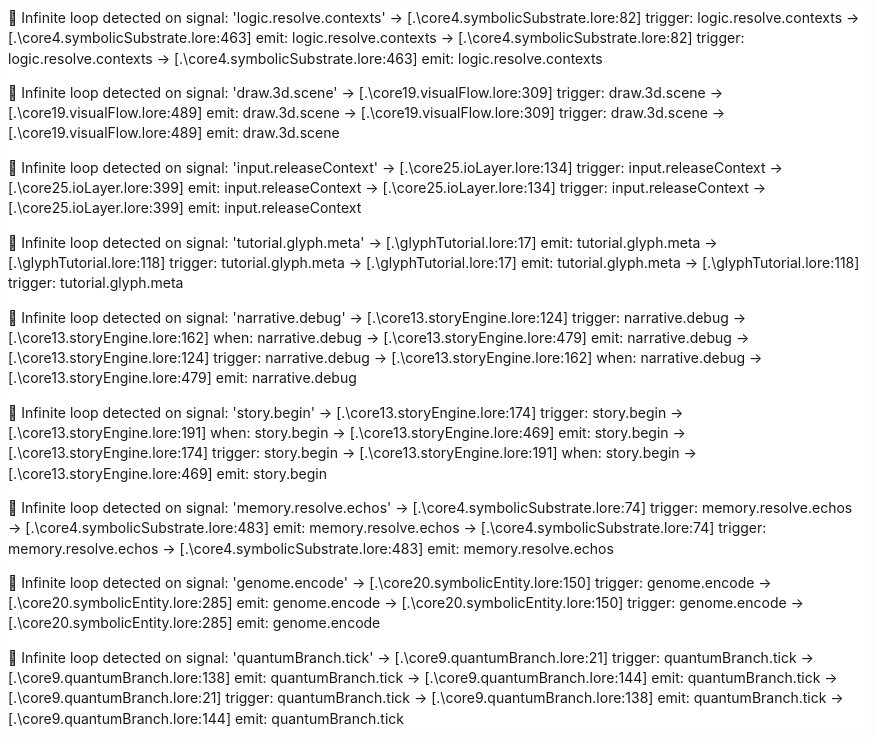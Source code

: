 🚨 Infinite loop detected on signal: 'logic.resolve.contexts'
  → [.\core4.symbolicSubstrate.lore:82] trigger: logic.resolve.contexts
  → [.\core4.symbolicSubstrate.lore:463] emit: logic.resolve.contexts
  → [.\core4.symbolicSubstrate.lore:82] trigger: logic.resolve.contexts
  → [.\core4.symbolicSubstrate.lore:463] emit: logic.resolve.contexts

🚨 Infinite loop detected on signal: 'draw.3d.scene'
  → [.\core19.visualFlow.lore:309] trigger: draw.3d.scene
  → [.\core19.visualFlow.lore:489] emit: draw.3d.scene
  → [.\core19.visualFlow.lore:309] trigger: draw.3d.scene
  → [.\core19.visualFlow.lore:489] emit: draw.3d.scene

🚨 Infinite loop detected on signal: 'input.releaseContext'
  → [.\core25.ioLayer.lore:134] trigger: input.releaseContext
  → [.\core25.ioLayer.lore:399] emit: input.releaseContext
  → [.\core25.ioLayer.lore:134] trigger: input.releaseContext
  → [.\core25.ioLayer.lore:399] emit: input.releaseContext

🚨 Infinite loop detected on signal: 'tutorial.glyph.meta'
  → [.\glyphTutorial.lore:17] emit: tutorial.glyph.meta
  → [.\glyphTutorial.lore:118] trigger: tutorial.glyph.meta
  → [.\glyphTutorial.lore:17] emit: tutorial.glyph.meta
  → [.\glyphTutorial.lore:118] trigger: tutorial.glyph.meta

🚨 Infinite loop detected on signal: 'narrative.debug'
  → [.\core13.storyEngine.lore:124] trigger: narrative.debug
  → [.\core13.storyEngine.lore:162] when: narrative.debug
  → [.\core13.storyEngine.lore:479] emit: narrative.debug
  → [.\core13.storyEngine.lore:124] trigger: narrative.debug
  → [.\core13.storyEngine.lore:162] when: narrative.debug
  → [.\core13.storyEngine.lore:479] emit: narrative.debug

🚨 Infinite loop detected on signal: 'story.begin'
  → [.\core13.storyEngine.lore:174] trigger: story.begin
  → [.\core13.storyEngine.lore:191] when: story.begin
  → [.\core13.storyEngine.lore:469] emit: story.begin
  → [.\core13.storyEngine.lore:174] trigger: story.begin
  → [.\core13.storyEngine.lore:191] when: story.begin
  → [.\core13.storyEngine.lore:469] emit: story.begin

🚨 Infinite loop detected on signal: 'memory.resolve.echos'
  → [.\core4.symbolicSubstrate.lore:74] trigger: memory.resolve.echos
  → [.\core4.symbolicSubstrate.lore:483] emit: memory.resolve.echos
  → [.\core4.symbolicSubstrate.lore:74] trigger: memory.resolve.echos
  → [.\core4.symbolicSubstrate.lore:483] emit: memory.resolve.echos

🚨 Infinite loop detected on signal: 'genome.encode'
  → [.\core20.symbolicEntity.lore:150] trigger: genome.encode
  → [.\core20.symbolicEntity.lore:285] emit: genome.encode
  → [.\core20.symbolicEntity.lore:150] trigger: genome.encode
  → [.\core20.symbolicEntity.lore:285] emit: genome.encode

🚨 Infinite loop detected on signal: 'quantumBranch.tick'
  → [.\core9.quantumBranch.lore:21] trigger: quantumBranch.tick
  → [.\core9.quantumBranch.lore:138] emit: quantumBranch.tick
  → [.\core9.quantumBranch.lore:144] emit: quantumBranch.tick
  → [.\core9.quantumBranch.lore:21] trigger: quantumBranch.tick
  → [.\core9.quantumBranch.lore:138] emit: quantumBranch.tick
  → [.\core9.quantumBranch.lore:144] emit: quantumBranch.tick
